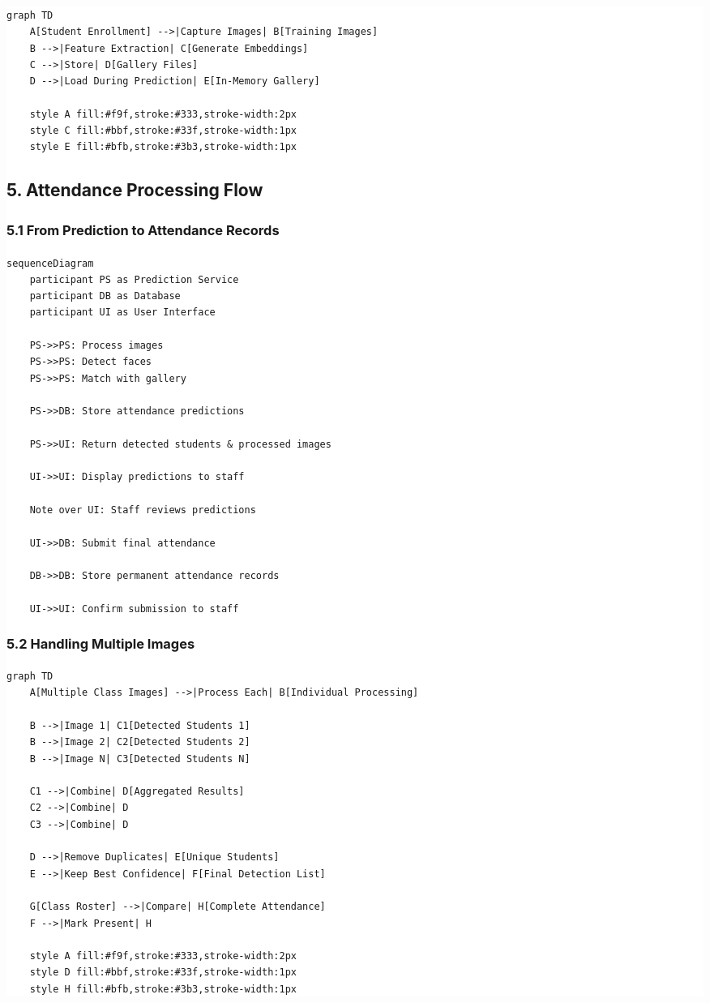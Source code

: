 ```mermaid
graph TD
    A[Student Enrollment] -->|Capture Images| B[Training Images]
    B -->|Feature Extraction| C[Generate Embeddings]
    C -->|Store| D[Gallery Files]
    D -->|Load During Prediction| E[In-Memory Gallery]
    
    style A fill:#f9f,stroke:#333,stroke-width:2px
    style C fill:#bbf,stroke:#33f,stroke-width:1px
    style E fill:#bfb,stroke:#3b3,stroke-width:1px
```

## 5. Attendance Processing Flow

### 5.1 From Prediction to Attendance Records

```mermaid
sequenceDiagram
    participant PS as Prediction Service
    participant DB as Database
    participant UI as User Interface
    
    PS->>PS: Process images
    PS->>PS: Detect faces
    PS->>PS: Match with gallery
    
    PS->>DB: Store attendance predictions
    
    PS->>UI: Return detected students & processed images
    
    UI->>UI: Display predictions to staff
    
    Note over UI: Staff reviews predictions
    
    UI->>DB: Submit final attendance
    
    DB->>DB: Store permanent attendance records
    
    UI->>UI: Confirm submission to staff
```

### 5.2 Handling Multiple Images

```mermaid
graph TD
    A[Multiple Class Images] -->|Process Each| B[Individual Processing]
    
    B -->|Image 1| C1[Detected Students 1]
    B -->|Image 2| C2[Detected Students 2]
    B -->|Image N| C3[Detected Students N]
    
    C1 -->|Combine| D[Aggregated Results]
    C2 -->|Combine| D
    C3 -->|Combine| D
    
    D -->|Remove Duplicates| E[Unique Students]
    E -->|Keep Best Confidence| F[Final Detection List]
    
    G[Class Roster] -->|Compare| H[Complete Attendance]
    F -->|Mark Present| H
    
    style A fill:#f9f,stroke:#333,stroke-width:2px
    style D fill:#bbf,stroke:#33f,stroke-width:1px
    style H fill:#bfb,stroke:#3b3,stroke-width:1px
```